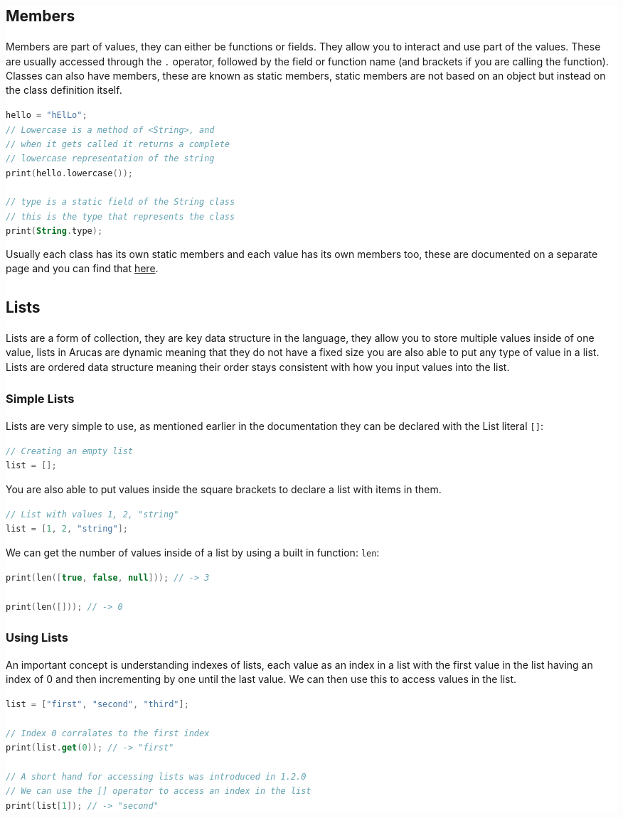 ## Members

Members are part of values, they can either be functions or fields. They allow you to interact and use part of the values. These are usually accessed through the `.` operator, followed by the field or function name (and brackets if you are calling the function). Classes can also have members, these are known as static members, static members are not based on an object but instead on the class definition itself.
```kotlin
hello = "hElLo";
// Lowercase is a method of <String>, and
// when it gets called it returns a complete
// lowercase representation of the string
print(hello.lowercase());

// type is a static field of the String class
// this is the type that represents the class
print(String.type);
```

Usually each class has its own static members and each value has its own members too, these are documented on a separate page and you can find that [here]().

## Lists

Lists are a form of collection, they are key data structure in the language, they allow you to store multiple values inside of one value, lists in Arucas are dynamic meaning that they do not have a fixed size you are also able to put any type of value in a list. Lists are ordered data structure meaning their order stays consistent with how you input values into the list.

### Simple Lists

Lists are very simple to use, as mentioned earlier in the documentation they can be declared with the List literal `[]`:
```kotlin
// Creating an empty list
list = [];
```

You are also able to put values inside the square brackets to declare a list with items in them.
```kotlin
// List with values 1, 2, "string"
list = [1, 2, "string"];
```

We can get the number of values inside of a list by using a built in function: `len`:
```kotlin
print(len([true, false, null])); // -> 3

print(len([])); // -> 0
```

### Using Lists

An important concept is understanding indexes of lists, each value as an index in a list with the first value in the list having an index of 0 and then incrementing by one until the last value. We can then use this to access values in the list.
```kotlin
list = ["first", "second", "third"];

// Index 0 corralates to the first index
print(list.get(0)); // -> "first"

// A short hand for accessing lists was introduced in 1.2.0
// We can use the [] operator to access an index in the list
print(list[1]); // -> "second"
```